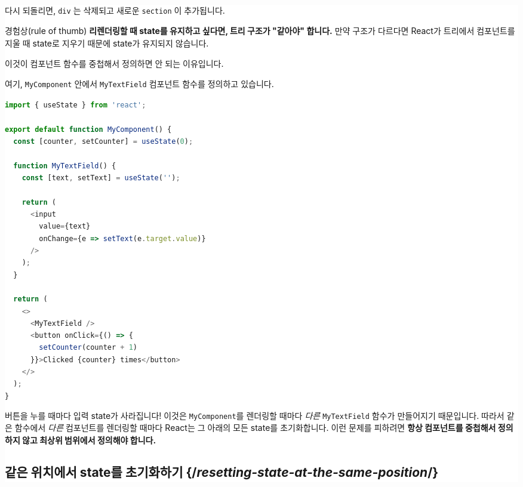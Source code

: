 다시 되돌리면, `div` 는 삭제되고 새로운 `section` 이 추가됩니다.

</Diagram>

</DiagramGroup>

경험상(rule of thumb) **리렌더링할 때 state를 유지하고 싶다면, 트리 구조가 "같아야" 합니다.** 만약 구조가 다르다면 React가 트리에서 컴포넌트를 지울 때 state로 지우기 때문에 state가 유지되지 않습니다.

<Pitfall>

이것이 컴포넌트 함수를 중첩해서 정의하면 안 되는 이유입니다.

여기, `MyComponent` 안에서 `MyTextField` 컴포넌트 함수를 정의하고 있습니다.

<Sandpack>

```js
import { useState } from 'react';

export default function MyComponent() {
  const [counter, setCounter] = useState(0);

  function MyTextField() {
    const [text, setText] = useState('');

    return (
      <input
        value={text}
        onChange={e => setText(e.target.value)}
      />
    );
  }

  return (
    <>
      <MyTextField />
      <button onClick={() => {
        setCounter(counter + 1)
      }}>Clicked {counter} times</button>
    </>
  );
}
```

</Sandpack>


버튼을 누를 때마다 입력 state가 사라집니다! 이것은 `MyComponent`를 렌더링할 때마다 *다른* `MyTextField` 함수가 만들어지기 때문입니다. 따라서 같은 함수에서 *다른* 컴포넌트를 렌더링할 때마다 React는 그 아래의 모든 state를 초기화합니다. 이런 문제를 피하려면 **항상 컴포넌트를 중첩해서 정의하지 않고 최상위 범위에서 정의해야 합니다.**

</Pitfall>

## 같은 위치에서 state를 초기화하기 {/*resetting-state-at-the-same-position*/}
